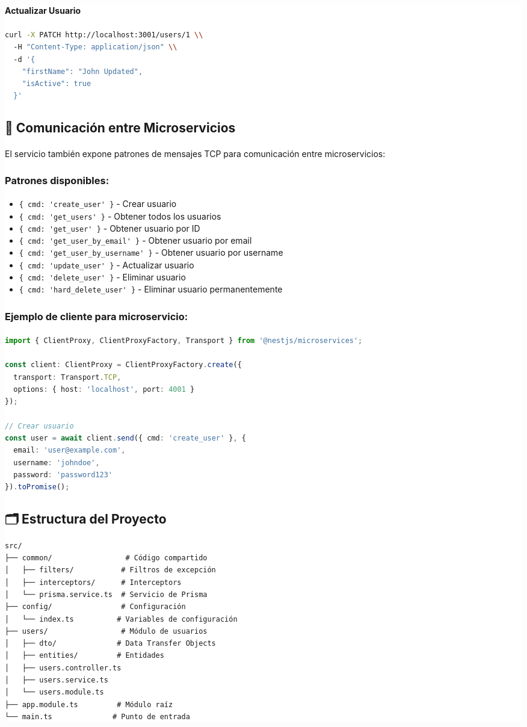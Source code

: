 #### Actualizar Usuario
```bash
curl -X PATCH http://localhost:3001/users/1 \\
  -H "Content-Type: application/json" \\
  -d '{
    "firstName": "John Updated",
    "isActive": true
  }'
```

## 🔄 Comunicación entre Microservicios

El servicio también expone patrones de mensajes TCP para comunicación entre microservicios:

### Patrones disponibles:

- `{ cmd: 'create_user' }` - Crear usuario
- `{ cmd: 'get_users' }` - Obtener todos los usuarios
- `{ cmd: 'get_user' }` - Obtener usuario por ID
- `{ cmd: 'get_user_by_email' }` - Obtener usuario por email
- `{ cmd: 'get_user_by_username' }` - Obtener usuario por username
- `{ cmd: 'update_user' }` - Actualizar usuario
- `{ cmd: 'delete_user' }` - Eliminar usuario
- `{ cmd: 'hard_delete_user' }` - Eliminar usuario permanentemente

### Ejemplo de cliente para microservicio:

```typescript
import { ClientProxy, ClientProxyFactory, Transport } from '@nestjs/microservices';

const client: ClientProxy = ClientProxyFactory.create({
  transport: Transport.TCP,
  options: { host: 'localhost', port: 4001 }
});

// Crear usuario
const user = await client.send({ cmd: 'create_user' }, {
  email: 'user@example.com',
  username: 'johndoe',
  password: 'password123'
}).toPromise();
```

## 🗂️ Estructura del Proyecto

```
src/
├── common/                 # Código compartido
│   ├── filters/           # Filtros de excepción
│   ├── interceptors/      # Interceptors
│   └── prisma.service.ts  # Servicio de Prisma
├── config/                # Configuración
│   └── index.ts          # Variables de configuración
├── users/                 # Módulo de usuarios
│   ├── dto/              # Data Transfer Objects
│   ├── entities/         # Entidades
│   ├── users.controller.ts
│   ├── users.service.ts
│   └── users.module.ts
├── app.module.ts         # Módulo raíz
└── main.ts              # Punto de entrada
```
